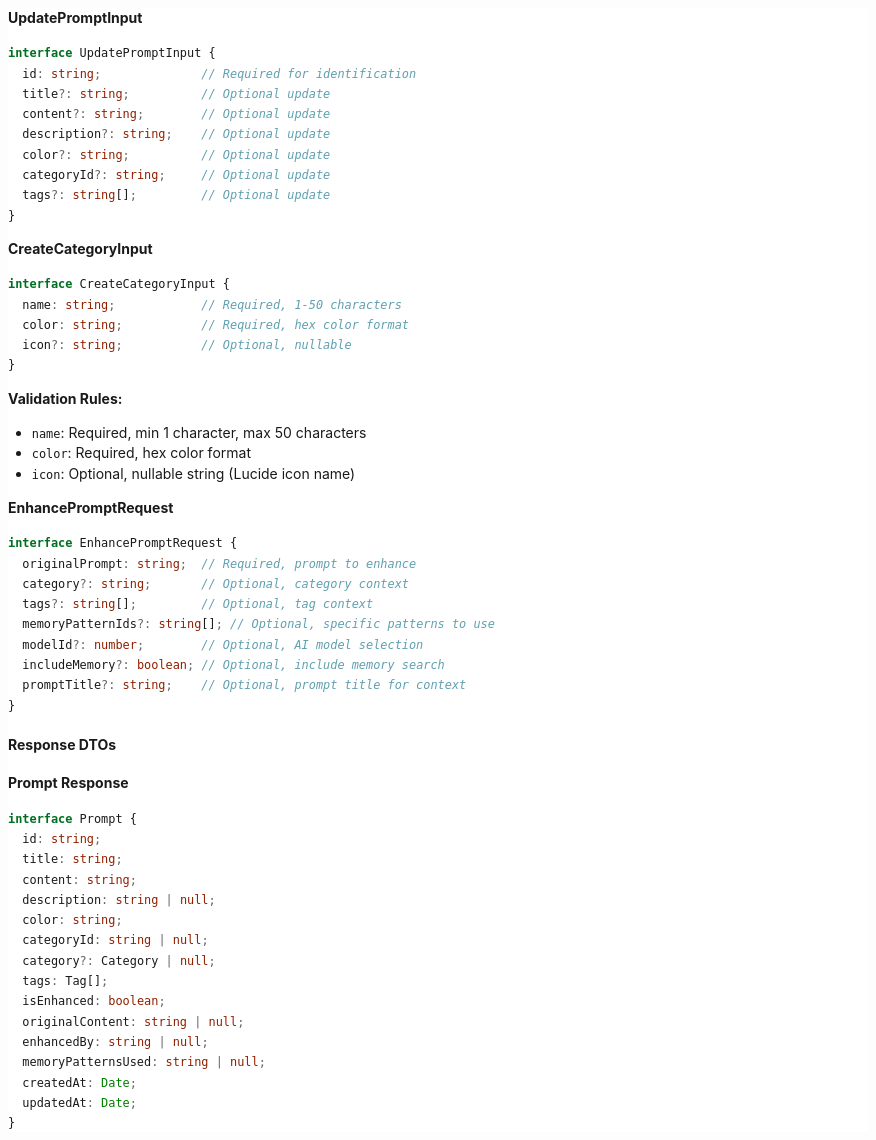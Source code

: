 **UpdatePromptInput**
```typescript
interface UpdatePromptInput {
  id: string;              // Required for identification
  title?: string;          // Optional update
  content?: string;        // Optional update
  description?: string;    // Optional update
  color?: string;          // Optional update
  categoryId?: string;     // Optional update
  tags?: string[];         // Optional update
}
```

**CreateCategoryInput**
```typescript
interface CreateCategoryInput {
  name: string;            // Required, 1-50 characters
  color: string;           // Required, hex color format
  icon?: string;           // Optional, nullable
}
```

**Validation Rules:**
- `name`: Required, min 1 character, max 50 characters
- `color`: Required, hex color format
- `icon`: Optional, nullable string (Lucide icon name)

**EnhancePromptRequest**
```typescript
interface EnhancePromptRequest {
  originalPrompt: string;  // Required, prompt to enhance
  category?: string;       // Optional, category context
  tags?: string[];         // Optional, tag context
  memoryPatternIds?: string[]; // Optional, specific patterns to use
  modelId?: number;        // Optional, AI model selection
  includeMemory?: boolean; // Optional, include memory search
  promptTitle?: string;    // Optional, prompt title for context
}
```

#### Response DTOs

**Prompt Response**
```typescript
interface Prompt {
  id: string;
  title: string;
  content: string;
  description: string | null;
  color: string;
  categoryId: string | null;
  category?: Category | null;
  tags: Tag[];
  isEnhanced: boolean;
  originalContent: string | null;
  enhancedBy: string | null;
  memoryPatternsUsed: string | null;
  createdAt: Date;
  updatedAt: Date;
}
```
